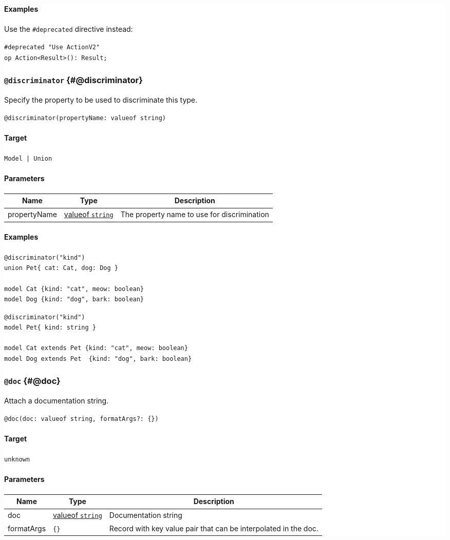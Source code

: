 #### Examples

Use the `#deprecated` directive instead:

```typespec
#deprecated "Use ActionV2"
op Action<Result>(): Result;
```


### `@discriminator` {#@discriminator}

Specify the property to be used to discriminate this type.
```typespec
@discriminator(propertyName: valueof string)
```

#### Target

`Model | Union`

#### Parameters
| Name | Type | Description |
|------|------|-------------|
| propertyName | [valueof `string`](#string) | The property name to use for discrimination |

#### Examples

```typespec
@discriminator("kind")
union Pet{ cat: Cat, dog: Dog }

model Cat {kind: "cat", meow: boolean}
model Dog {kind: "dog", bark: boolean}
```

```typespec
@discriminator("kind")
model Pet{ kind: string }

model Cat extends Pet {kind: "cat", meow: boolean}
model Dog extends Pet  {kind: "dog", bark: boolean}
```


### `@doc` {#@doc}

Attach a documentation string.
```typespec
@doc(doc: valueof string, formatArgs?: {})
```

#### Target

`unknown`

#### Parameters
| Name | Type | Description |
|------|------|-------------|
| doc | [valueof `string`](#string) | Documentation string |
| formatArgs | `{}` | Record with key value pair that can be interpolated in the doc. |
